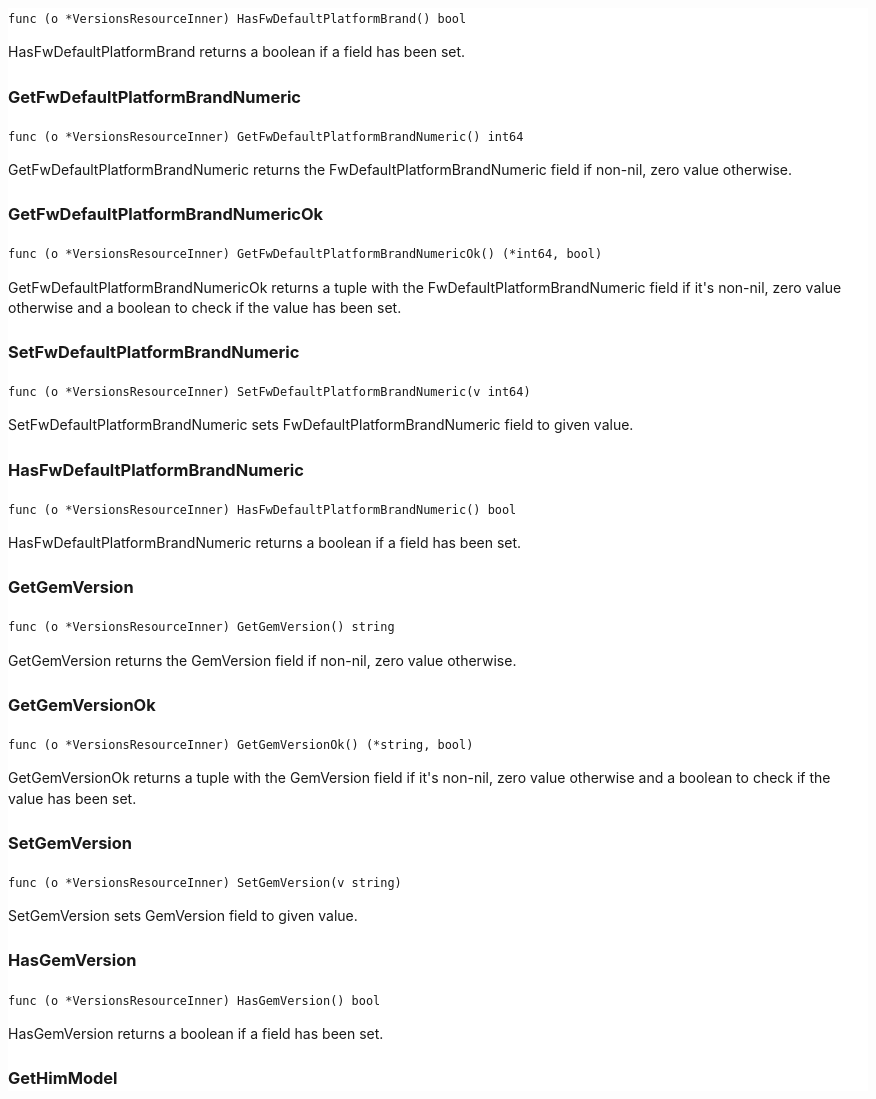 `func (o *VersionsResourceInner) HasFwDefaultPlatformBrand() bool`

HasFwDefaultPlatformBrand returns a boolean if a field has been set.

### GetFwDefaultPlatformBrandNumeric

`func (o *VersionsResourceInner) GetFwDefaultPlatformBrandNumeric() int64`

GetFwDefaultPlatformBrandNumeric returns the FwDefaultPlatformBrandNumeric field if non-nil, zero value otherwise.

### GetFwDefaultPlatformBrandNumericOk

`func (o *VersionsResourceInner) GetFwDefaultPlatformBrandNumericOk() (*int64, bool)`

GetFwDefaultPlatformBrandNumericOk returns a tuple with the FwDefaultPlatformBrandNumeric field if it's non-nil, zero value otherwise
and a boolean to check if the value has been set.

### SetFwDefaultPlatformBrandNumeric

`func (o *VersionsResourceInner) SetFwDefaultPlatformBrandNumeric(v int64)`

SetFwDefaultPlatformBrandNumeric sets FwDefaultPlatformBrandNumeric field to given value.

### HasFwDefaultPlatformBrandNumeric

`func (o *VersionsResourceInner) HasFwDefaultPlatformBrandNumeric() bool`

HasFwDefaultPlatformBrandNumeric returns a boolean if a field has been set.

### GetGemVersion

`func (o *VersionsResourceInner) GetGemVersion() string`

GetGemVersion returns the GemVersion field if non-nil, zero value otherwise.

### GetGemVersionOk

`func (o *VersionsResourceInner) GetGemVersionOk() (*string, bool)`

GetGemVersionOk returns a tuple with the GemVersion field if it's non-nil, zero value otherwise
and a boolean to check if the value has been set.

### SetGemVersion

`func (o *VersionsResourceInner) SetGemVersion(v string)`

SetGemVersion sets GemVersion field to given value.

### HasGemVersion

`func (o *VersionsResourceInner) HasGemVersion() bool`

HasGemVersion returns a boolean if a field has been set.

### GetHimModel
